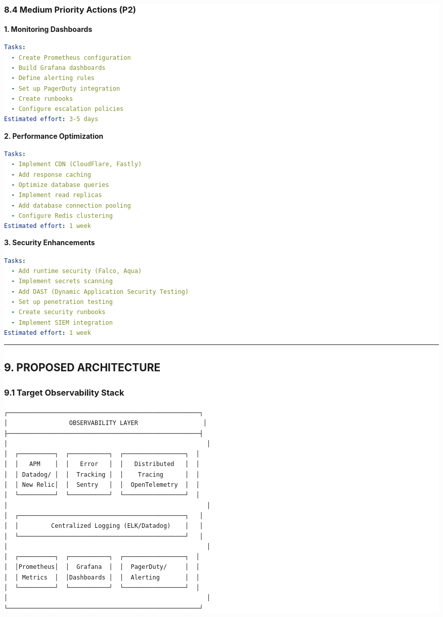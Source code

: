 
### 8.4 Medium Priority Actions (P2)

**1. Monitoring Dashboards**
```yaml
Tasks:
  - Create Prometheus configuration
  - Build Grafana dashboards
  - Define alerting rules
  - Set up PagerDuty integration
  - Create runbooks
  - Configure escalation policies
Estimated effort: 3-5 days
```

**2. Performance Optimization**
```yaml
Tasks:
  - Implement CDN (CloudFlare, Fastly)
  - Add response caching
  - Optimize database queries
  - Implement read replicas
  - Add database connection pooling
  - Configure Redis clustering
Estimated effort: 1 week
```

**3. Security Enhancements**
```yaml
Tasks:
  - Add runtime security (Falco, Aqua)
  - Implement secrets scanning
  - Add DAST (Dynamic Application Security Testing)
  - Set up penetration testing
  - Create security runbooks
  - Implement SIEM integration
Estimated effort: 1 week
```

---

## 9. PROPOSED ARCHITECTURE

### 9.1 Target Observability Stack

```
┌─────────────────────────────────────────────────────┐
│                 OBSERVABILITY LAYER                  │
├─────────────────────────────────────────────────────┤
│                                                       │
│  ┌──────────┐  ┌───────────┐  ┌─────────────────┐  │
│  │   APM    │  │   Error   │  │   Distributed   │  │
│  │ Datadog/ │  │  Tracking │  │    Tracing      │  │
│  │ New Relic│  │  Sentry   │  │  OpenTelemetry  │  │
│  └──────────┘  └───────────┘  └─────────────────┘  │
│                                                       │
│  ┌──────────────────────────────────────────────┐   │
│  │         Centralized Logging (ELK/Datadog)    │   │
│  └──────────────────────────────────────────────┘   │
│                                                       │
│  ┌──────────┐  ┌───────────┐  ┌─────────────────┐  │
│  │Prometheus│  │  Grafana  │  │  PagerDuty/     │  │
│  │ Metrics  │  │Dashboards │  │  Alerting       │  │
│  └──────────┘  └───────────┘  └─────────────────┘  │
│                                                       │
└─────────────────────────────────────────────────────┘
```